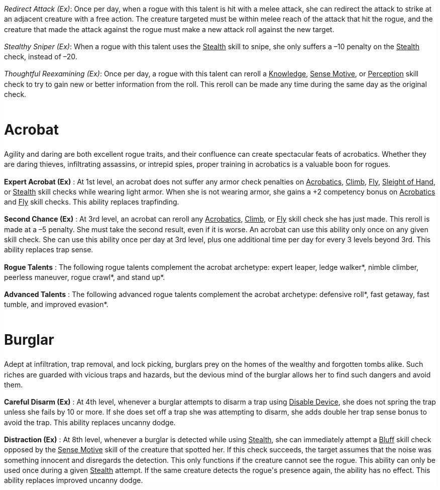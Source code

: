 _Redirect Attack (Ex)_: Once per day, when a rogue with this talent is hit with a melee attack, she can redirect the attack to strike at an adjacent creature with a free action. The creature targeted must be within melee reach of the attack that hit the rogue, and the creature that made the attack against the rogue must make a new attack roll against the new target.

_Stealthy Sniper (Ex)_: When a rogue with this talent uses the [Stealth](../../skills/stealth.html#_stealth) skill to snipe, she only suffers a –10 penalty on the [Stealth](../../skills/stealth.html#_stealth) check, instead of –20.

_Thoughtful Reexamining (Ex)_: Once per day, a rogue with this talent can reroll a [Knowledge](../../skills/knowledge.html#_knowledge), [Sense Motive](../../skills/senseMotive.html#_sense-motive), or [Perception](../../skills/perception.html#_perception) skill check to try to gain new or better information from the roll. This reroll can be made any time during the same day as the original check.

# Acrobat

Agility and daring are both excellent rogue traits, and their confluence can create spectacular feats of acrobatics. Whether they are daring thieves, infiltrating assassins, or intrepid spies, proper training in acrobatics is a valuable boon for rogues.

**Expert Acrobat (Ex)** : At 1st level, an acrobat does not suffer any armor check penalties on [Acrobatics](../../skills/acrobatics.html#_acrobatics), [Climb](../../skills/climb.html#_climb), [Fly](../../skills/fly.html#_fly), [Sleight of Hand](../../skills/sleightOfHand.html#_sleight-of-hand), or [Stealth](../../skills/stealth.html#_stealth) skill checks while wearing light armor. When she is not wearing armor, she gains a +2 competency bonus on [Acrobatics](../../skills/acrobatics.html#_acrobatics) and [Fly](../../skills/fly.html#_fly) skill checks. This ability replaces trapfinding.

**Second Chance (Ex)** : At 3rd level, an acrobat can reroll any [Acrobatics](../../skills/acrobatics.html#_acrobatics), [Climb](../../skills/climb.html#_climb), or [Fly](../../skills/fly.html#_fly) skill check she has just made. This reroll is made at a –5 penalty. She must take the second result, even if it is worse. An acrobat can use this ability only once on any given skill check. She can use this ability once per day at 3rd level, plus one additional time per day for every 3 levels beyond 3rd. This ability replaces trap sense.

**Rogue Talents** : The following rogue talents complement the acrobat archetype: expert leaper, ledge walker\*, nimble climber, peerless maneuver, rogue crawl\*, and stand up\*.

**Advanced Talents** : The following advanced rogue talents complement the acrobat archetype: defensive roll\*, fast getaway, fast tumble, and improved evasion\*.

# Burglar

Adept at infiltration, trap removal, and lock picking, burglars prey on the homes of the wealthy and forgotten tombs alike. Such riches are guarded with vicious traps and hazards, but the devious mind of the burglar allows her to find such dangers and avoid them.

**Careful Disarm (Ex)** : At 4th level, whenever a burglar attempts to disarm a trap using [Disable Device](../../skills/disableDevice.html#_disable-device), she does not spring the trap unless she fails by 10 or more. If she does set off a trap she was attempting to disarm, she adds double her trap sense bonus to avoid the trap. This ability replaces uncanny dodge.

**Distraction (Ex)** : At 8th level, whenever a burglar is detected while using [Stealth](../../skills/stealth.html#_stealth), she can immediately attempt a [Bluff](../../skills/bluff.html#_bluff) skill check opposed by the [Sense Motive](../../skills/senseMotive.html#_sense-motive) skill of the creature that spotted her. If this check succeeds, the target assumes that the noise was something innocent and disregards the detection. This only functions if the creature cannot see the rogue. This ability can only be used once during a given [Stealth](../../skills/stealth.html#_stealth) attempt. If the same creature detects the rogue's presence again, the ability has no effect. This ability replaces improved uncanny dodge.
